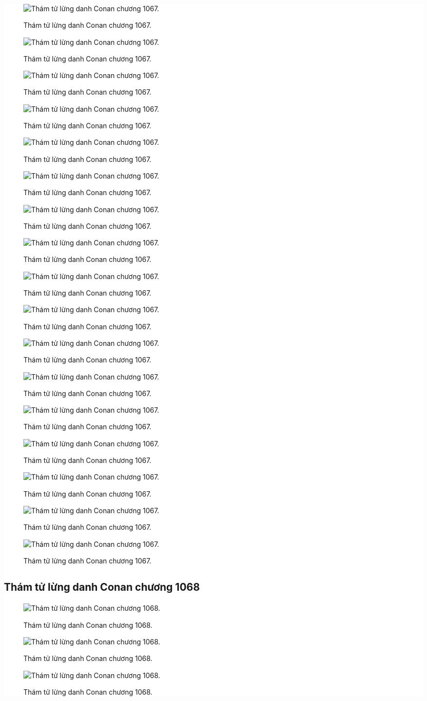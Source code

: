 <figure><img src="https://banmaixanh.vercel.app/manga/gosho-aoyama/tham-tu-lung-danh-conan/1067-02.jpg" alt="Thám tử lừng danh Conan chương 1067." title="Thám tử lừng danh Conan chương 1067." height=100% width=100%><figcaption><p>Thám tử lừng danh Conan chương 1067.</p></figcaption></figure>

<figure><img src="https://banmaixanh.vercel.app/manga/gosho-aoyama/tham-tu-lung-danh-conan/1067-03.jpg" alt="Thám tử lừng danh Conan chương 1067." title="Thám tử lừng danh Conan chương 1067." height=100% width=100%><figcaption><p>Thám tử lừng danh Conan chương 1067.</p></figcaption></figure>

<figure><img src="https://banmaixanh.vercel.app/manga/gosho-aoyama/tham-tu-lung-danh-conan/1067-04.jpg" alt="Thám tử lừng danh Conan chương 1067." title="Thám tử lừng danh Conan chương 1067." height=100% width=100%><figcaption><p>Thám tử lừng danh Conan chương 1067.</p></figcaption></figure>

<figure><img src="https://banmaixanh.vercel.app/manga/gosho-aoyama/tham-tu-lung-danh-conan/1067-05.jpg" alt="Thám tử lừng danh Conan chương 1067." title="Thám tử lừng danh Conan chương 1067." height=100% width=100%><figcaption><p>Thám tử lừng danh Conan chương 1067.</p></figcaption></figure>

<figure><img src="https://banmaixanh.vercel.app/manga/gosho-aoyama/tham-tu-lung-danh-conan/1067-06.jpg" alt="Thám tử lừng danh Conan chương 1067." title="Thám tử lừng danh Conan chương 1067." height=100% width=100%><figcaption><p>Thám tử lừng danh Conan chương 1067.</p></figcaption></figure>

<figure><img src="https://banmaixanh.vercel.app/manga/gosho-aoyama/tham-tu-lung-danh-conan/1067-07.jpg" alt="Thám tử lừng danh Conan chương 1067." title="Thám tử lừng danh Conan chương 1067." height=100% width=100%><figcaption><p>Thám tử lừng danh Conan chương 1067.</p></figcaption></figure>

<figure><img src="https://banmaixanh.vercel.app/manga/gosho-aoyama/tham-tu-lung-danh-conan/1067-08.jpg" alt="Thám tử lừng danh Conan chương 1067." title="Thám tử lừng danh Conan chương 1067." height=100% width=100%><figcaption><p>Thám tử lừng danh Conan chương 1067.</p></figcaption></figure>

<figure><img src="https://banmaixanh.vercel.app/manga/gosho-aoyama/tham-tu-lung-danh-conan/1067-09.jpg" alt="Thám tử lừng danh Conan chương 1067." title="Thám tử lừng danh Conan chương 1067." height=100% width=100%><figcaption><p>Thám tử lừng danh Conan chương 1067.</p></figcaption></figure>

<figure><img src="https://banmaixanh.vercel.app/manga/gosho-aoyama/tham-tu-lung-danh-conan/1067-10.jpg" alt="Thám tử lừng danh Conan chương 1067." title="Thám tử lừng danh Conan chương 1067." height=100% width=100%><figcaption><p>Thám tử lừng danh Conan chương 1067.</p></figcaption></figure>

<figure><img src="https://banmaixanh.vercel.app/manga/gosho-aoyama/tham-tu-lung-danh-conan/1067-11.jpg" alt="Thám tử lừng danh Conan chương 1067." title="Thám tử lừng danh Conan chương 1067." height=100% width=100%><figcaption><p>Thám tử lừng danh Conan chương 1067.</p></figcaption></figure>

<figure><img src="https://banmaixanh.vercel.app/manga/gosho-aoyama/tham-tu-lung-danh-conan/1067-12.jpg" alt="Thám tử lừng danh Conan chương 1067." title="Thám tử lừng danh Conan chương 1067." height=100% width=100%><figcaption><p>Thám tử lừng danh Conan chương 1067.</p></figcaption></figure>

<figure><img src="https://banmaixanh.vercel.app/manga/gosho-aoyama/tham-tu-lung-danh-conan/1067-13.jpg" alt="Thám tử lừng danh Conan chương 1067." title="Thám tử lừng danh Conan chương 1067." height=100% width=100%><figcaption><p>Thám tử lừng danh Conan chương 1067.</p></figcaption></figure>

<figure><img src="https://banmaixanh.vercel.app/manga/gosho-aoyama/tham-tu-lung-danh-conan/1067-14.jpg" alt="Thám tử lừng danh Conan chương 1067." title="Thám tử lừng danh Conan chương 1067." height=100% width=100%><figcaption><p>Thám tử lừng danh Conan chương 1067.</p></figcaption></figure>

<figure><img src="https://banmaixanh.vercel.app/manga/gosho-aoyama/tham-tu-lung-danh-conan/1067-15.jpg" alt="Thám tử lừng danh Conan chương 1067." title="Thám tử lừng danh Conan chương 1067." height=100% width=100%><figcaption><p>Thám tử lừng danh Conan chương 1067.</p></figcaption></figure>

<figure><img src="https://banmaixanh.vercel.app/manga/gosho-aoyama/tham-tu-lung-danh-conan/1067-16.jpg" alt="Thám tử lừng danh Conan chương 1067." title="Thám tử lừng danh Conan chương 1067." height=100% width=100%><figcaption><p>Thám tử lừng danh Conan chương 1067.</p></figcaption></figure>

<figure><img src="https://banmaixanh.vercel.app/manga/gosho-aoyama/tham-tu-lung-danh-conan/1067-17.jpg" alt="Thám tử lừng danh Conan chương 1067." title="Thám tử lừng danh Conan chương 1067." height=100% width=100%><figcaption><p>Thám tử lừng danh Conan chương 1067.</p></figcaption></figure>

<figure><img src="https://banmaixanh.vercel.app/manga/gosho-aoyama/tham-tu-lung-danh-conan/1067-18.jpg" alt="Thám tử lừng danh Conan chương 1067." title="Thám tử lừng danh Conan chương 1067." height=100% width=100%><figcaption><p>Thám tử lừng danh Conan chương 1067.</p></figcaption></figure>

## Thám tử lừng danh Conan chương 1068

<figure><img src="https://banmaixanh.vercel.app/manga/gosho-aoyama/tham-tu-lung-danh-conan/1068-01.jpg" alt="Thám tử lừng danh Conan chương 1068." title="Thám tử lừng danh Conan chương 1068." height=100% width=100%><figcaption><p>Thám tử lừng danh Conan chương 1068.</p></figcaption></figure>

<figure><img src="https://banmaixanh.vercel.app/manga/gosho-aoyama/tham-tu-lung-danh-conan/1068-02.jpg" alt="Thám tử lừng danh Conan chương 1068." title="Thám tử lừng danh Conan chương 1068." height=100% width=100%><figcaption><p>Thám tử lừng danh Conan chương 1068.</p></figcaption></figure>

<figure><img src="https://banmaixanh.vercel.app/manga/gosho-aoyama/tham-tu-lung-danh-conan/1068-03.jpg" alt="Thám tử lừng danh Conan chương 1068." title="Thám tử lừng danh Conan chương 1068." height=100% width=100%><figcaption><p>Thám tử lừng danh Conan chương 1068.</p></figcaption></figure>
